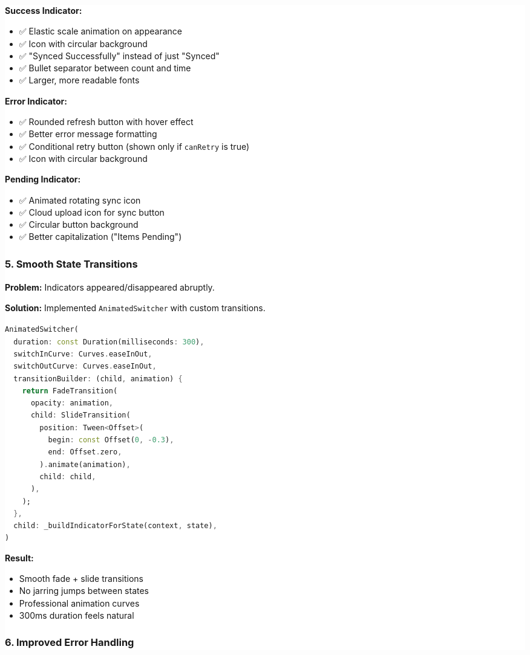 **Success Indicator:**
- ✅ Elastic scale animation on appearance
- ✅ Icon with circular background
- ✅ "Synced Successfully" instead of just "Synced"
- ✅ Bullet separator between count and time
- ✅ Larger, more readable fonts

**Error Indicator:**
- ✅ Rounded refresh button with hover effect
- ✅ Better error message formatting
- ✅ Conditional retry button (shown only if `canRetry` is true)
- ✅ Icon with circular background

**Pending Indicator:**
- ✅ Animated rotating sync icon
- ✅ Cloud upload icon for sync button
- ✅ Circular button background
- ✅ Better capitalization ("Items Pending")

### 5. **Smooth State Transitions**

**Problem:** Indicators appeared/disappeared abruptly.

**Solution:** Implemented `AnimatedSwitcher` with custom transitions.

```dart
AnimatedSwitcher(
  duration: const Duration(milliseconds: 300),
  switchInCurve: Curves.easeInOut,
  switchOutCurve: Curves.easeInOut,
  transitionBuilder: (child, animation) {
    return FadeTransition(
      opacity: animation,
      child: SlideTransition(
        position: Tween<Offset>(
          begin: const Offset(0, -0.3),
          end: Offset.zero,
        ).animate(animation),
        child: child,
      ),
    );
  },
  child: _buildIndicatorForState(context, state),
)
```

**Result:**
- Smooth fade + slide transitions
- No jarring jumps between states
- Professional animation curves
- 300ms duration feels natural

### 6. **Improved Error Handling**
